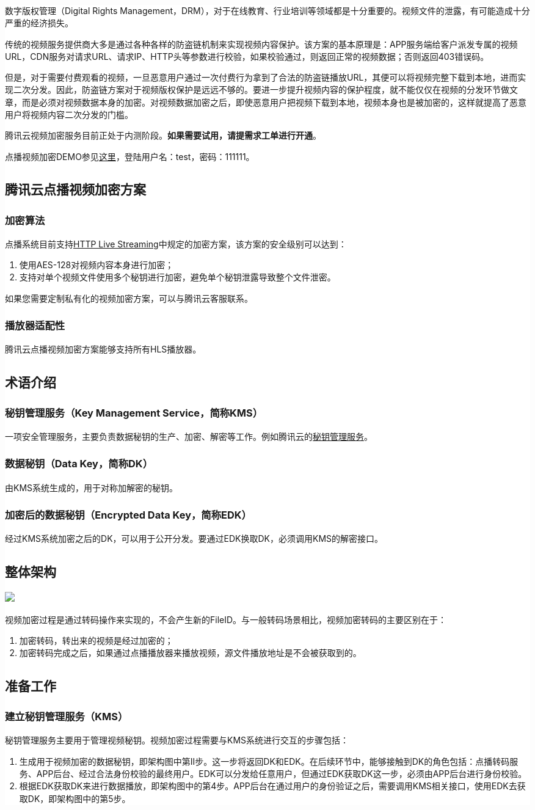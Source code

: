 数字版权管理（Digital Rights Management，DRM），对于在线教育、行业培训等领域都是十分重要的。视频文件的泄露，有可能造成十分严重的经济损失。

传统的视频服务提供商大多是通过各种各样的防盗链机制来实现视频内容保护。该方案的基本原理是：APP服务端给客户派发专属的视频URL，CDN服务对请求URL、请求IP、HTTP头等参数进行校验，如果校验通过，则返回正常的视频数据；否则返回403错误码。

但是，对于需要付费观看的视频，一旦恶意用户通过一次付费行为拿到了合法的防盗链播放URL，其便可以将视频完整下载到本地，进而实现二次分发。因此，防盗链方案对于视频版权保护是远远不够的。要进一步提升视频内容的保护程度，就不能仅仅在视频的分发环节做文章，而是必须对视频数据本身的加密。对视频数据加密之后，即使恶意用户把视频下载到本地，视频本身也是被加密的，这样就提高了恶意用户将视频内容二次分发的门槛。

腾讯云视频加密服务目前正处于内测阶段。**如果需要试用，请提需求工单进行开通**。

点播视频加密DEMO参见[这里](http://demo.vod.qcloud.com/encryption/index.html)，登陆用户名：test，密码：111111。

## 腾讯云点播视频加密方案

### 加密算法
点播系统目前支持[HTTP Live Streaming](https://tools.ietf.org/html/draft-pantos-http-live-streaming-23)中规定的加密方案，该方案的安全级别可以达到：
1. 使用AES-128对视频内容本身进行加密；
1. 支持对单个视频文件使用多个秘钥进行加密，避免单个秘钥泄露导致整个文件泄密。

如果您需要定制私有化的视频加密方案，可以与腾讯云客服联系。

### 播放器适配性
腾讯云点播视频加密方案能够支持所有HLS播放器。

## 术语介绍

### 秘钥管理服务（Key Management Service，简称KMS）
一项安全管理服务，主要负责数据秘钥的生产、加密、解密等工作。例如腾讯云的[秘钥管理服务](https://cloud.tencent.com/product/kms)。

### 数据秘钥（Data Key，简称DK）
由KMS系统生成的，用于对称加解密的秘钥。

### 加密后的数据秘钥（Encrypted Data Key，简称EDK）
经过KMS系统加密之后的DK，可以用于公开分发。要通过EDK换取DK，必须调用KMS的解密接口。

## 整体架构
![](//mc.qcloudimg.com/static/img/b88e3ed66a8d1856501554465454ccb7/image.png)

视频加密过程是通过转码操作来实现的，不会产生新的FileID。与一般转码场景相比，视频加密转码的主要区别在于：
1. 加密转码，转出来的视频是经过加密的；
1. 加密转码完成之后，如果通过点播播放器来播放视频，源文件播放地址是不会被获取到的。

## 准备工作

### 建立秘钥管理服务（KMS）
秘钥管理服务主要用于管理视频秘钥。视频加密过程需要与KMS系统进行交互的步骤包括：

1. 生成用于视频加密的数据秘钥，即架构图中第II步。这一步将返回DK和EDK。在后续环节中，能够接触到DK的角色包括：点播转码服务、APP后台、经过合法身份校验的最终用户。EDK可以分发给任意用户，但通过EDK获取DK这一步，必须由APP后台进行身份校验。
1. 根据EDK获取DK来进行数据播放，即架构图中的第4步。APP后台在通过用户的身份验证之后，需要调用KMS相关接口，使用EDK去获取DK，即架构图中的第5步。
